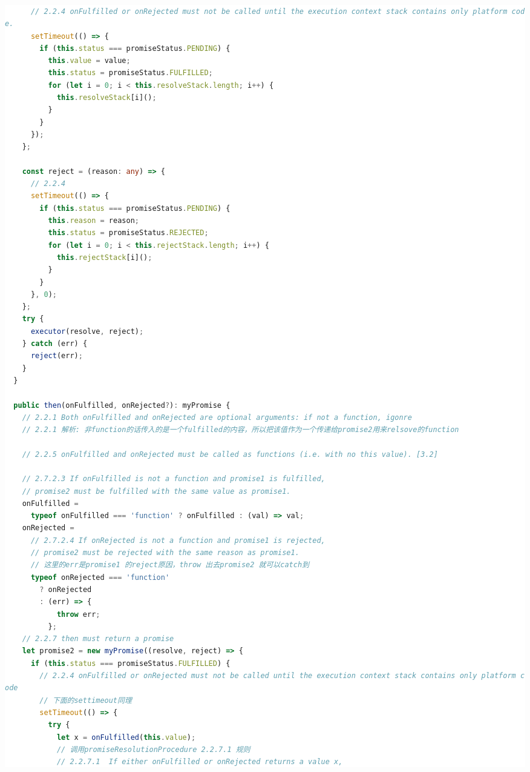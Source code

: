 ```typescript
      // 2.2.4 onFulfilled or onRejected must not be called until the execution context stack contains only platform code.
      setTimeout(() => {
        if (this.status === promiseStatus.PENDING) {
          this.value = value;
          this.status = promiseStatus.FULFILLED;
          for (let i = 0; i < this.resolveStack.length; i++) {
            this.resolveStack[i]();
          }
        }
      });
    };

    const reject = (reason: any) => {
      // 2.2.4
      setTimeout(() => {
        if (this.status === promiseStatus.PENDING) {
          this.reason = reason;
          this.status = promiseStatus.REJECTED;
          for (let i = 0; i < this.rejectStack.length; i++) {
            this.rejectStack[i]();
          }
        }
      }, 0);
    };
    try {
      executor(resolve, reject);
    } catch (err) {
      reject(err);
    }
  }

  public then(onFulfilled, onRejected?): myPromise {
    // 2.2.1 Both onFulfilled and onRejected are optional arguments: if not a function, igonre
    // 2.2.1 解析: 非function的话传入的是一个fulfilled的内容，所以把该值作为一个传递给promise2用来relsove的function

    // 2.2.5 onFulfilled and onRejected must be called as functions (i.e. with no this value). [3.2]

    // 2.7.2.3 If onFulfilled is not a function and promise1 is fulfilled,
    // promise2 must be fulfilled with the same value as promise1.
    onFulfilled =
      typeof onFulfilled === 'function' ? onFulfilled : (val) => val;
    onRejected =
      // 2.7.2.4 If onRejected is not a function and promise1 is rejected,
      // promise2 must be rejected with the same reason as promise1.
      // 这里的err是promise1 的reject原因，throw 出去promise2 就可以catch到
      typeof onRejected === 'function'
        ? onRejected
        : (err) => {
            throw err;
          };
    // 2.2.7 then must return a promise
    let promise2 = new myPromise((resolve, reject) => {
      if (this.status === promiseStatus.FULFILLED) {
        // 2.2.4 onFulfilled or onRejected must not be called until the execution context stack contains only platform code
        // 下面的settimeout同理
        setTimeout(() => {
          try {
            let x = onFulfilled(this.value);
            // 调用promiseResolutionProcedure 2.2.7.1 规则
            // 2.2.7.1  If either onFulfilled or onRejected returns a value x,
```